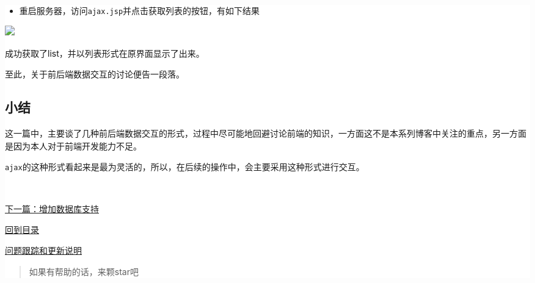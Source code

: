 + 重启服务器，访问`ajax.jsp`并点击获取列表的按钮，有如下结果

![](https://tomax.xin/img/blog/4/4.png)

成功获取了list，并以列表形式在原界面显示了出来。

至此，关于前后端数据交互的讨论便告一段落。

## 小结

这一篇中，主要谈了几种前后端数据交互的形式，过程中尽可能地回避讨论前端的知识，一方面这不是本系列博客中关注的重点，另一方面是因为本人对于前端开发能力不足。

`ajax`的这种形式看起来是最为灵活的，所以，在后续的操作中，会主要采用这种形式进行交互。

<br>

[下一篇：增加数据库支持](https://github.com/XingToMax/DesignPatternDemo/blob/master/blogs/%E5%A2%9E%E5%8A%A0%E6%95%B0%E6%8D%AE%E5%BA%93%E6%94%AF%E6%8C%81.md)

[回到目录](https://github.com/XingToMax/DesignPatternDemo/tree/master/blogs)

[问题跟踪和更新说明](https://github.com/XingToMax/DesignPatternDemo/blob/master/blogs/%E9%97%AE%E9%A2%98%E8%A7%A3%E7%AD%94.md)

> 如果有帮助的话，来颗star吧
